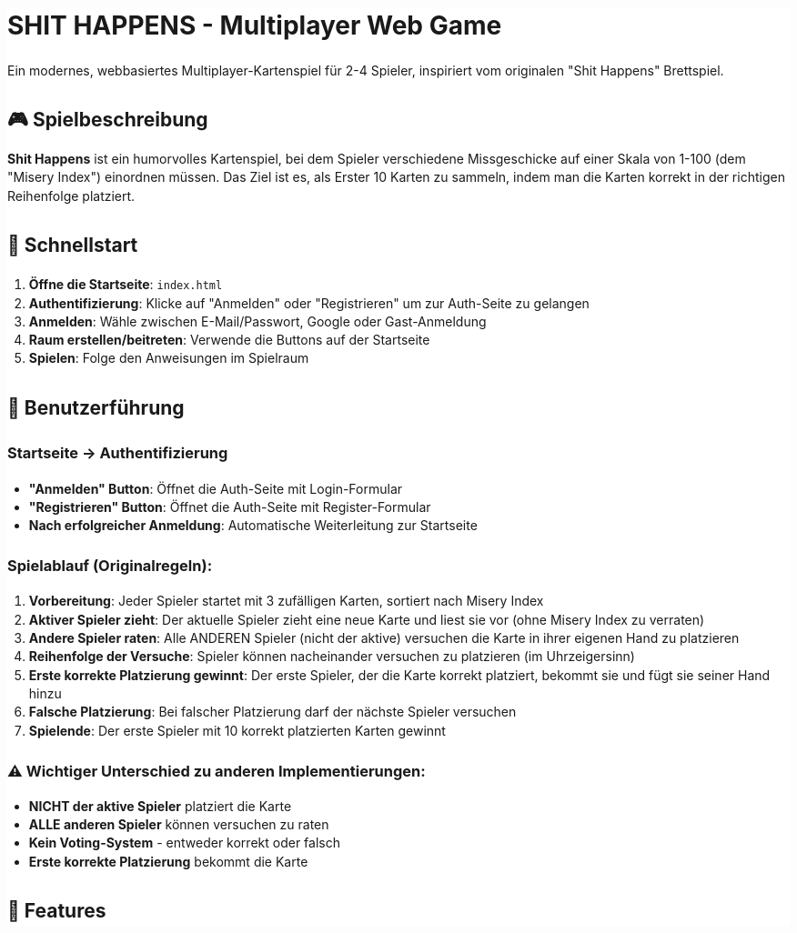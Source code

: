 # SHIT HAPPENS - Multiplayer Web Game

Ein modernes, webbasiertes Multiplayer-Kartenspiel für 2-4 Spieler, inspiriert vom originalen "Shit Happens" Brettspiel.

## 🎮 Spielbeschreibung

**Shit Happens** ist ein humorvolles Kartenspiel, bei dem Spieler verschiedene Missgeschicke auf einer Skala von 1-100 (dem "Misery Index") einordnen müssen. Das Ziel ist es, als Erster 10 Karten zu sammeln, indem man die Karten korrekt in der richtigen Reihenfolge platziert.

## 🚀 Schnellstart

1. **Öffne die Startseite**: `index.html`
2. **Authentifizierung**: Klicke auf "Anmelden" oder "Registrieren" um zur Auth-Seite zu gelangen
3. **Anmelden**: Wähle zwischen E-Mail/Passwort, Google oder Gast-Anmeldung
4. **Raum erstellen/beitreten**: Verwende die Buttons auf der Startseite
5. **Spielen**: Folge den Anweisungen im Spielraum

## 🎯 Benutzerführung

### Startseite → Authentifizierung
- **"Anmelden" Button**: Öffnet die Auth-Seite mit Login-Formular
- **"Registrieren" Button**: Öffnet die Auth-Seite mit Register-Formular
- **Nach erfolgreicher Anmeldung**: Automatische Weiterleitung zur Startseite

### Spielablauf (Originalregeln):
1. **Vorbereitung**: Jeder Spieler startet mit 3 zufälligen Karten, sortiert nach Misery Index
2. **Aktiver Spieler zieht**: Der aktuelle Spieler zieht eine neue Karte und liest sie vor (ohne Misery Index zu verraten)
3. **Andere Spieler raten**: Alle ANDEREN Spieler (nicht der aktive) versuchen die Karte in ihrer eigenen Hand zu platzieren
4. **Reihenfolge der Versuche**: Spieler können nacheinander versuchen zu platzieren (im Uhrzeigersinn)
5. **Erste korrekte Platzierung gewinnt**: Der erste Spieler, der die Karte korrekt platziert, bekommt sie und fügt sie seiner Hand hinzu
6. **Falsche Platzierung**: Bei falscher Platzierung darf der nächste Spieler versuchen
7. **Spielende**: Der erste Spieler mit 10 korrekt platzierten Karten gewinnt

### ⚠️ **Wichtiger Unterschied zu anderen Implementierungen:**
- **NICHT der aktive Spieler** platziert die Karte
- **ALLE anderen Spieler** können versuchen zu raten
- **Kein Voting-System** - entweder korrekt oder falsch
- **Erste korrekte Platzierung** bekommt die Karte

## 🚀 Features
